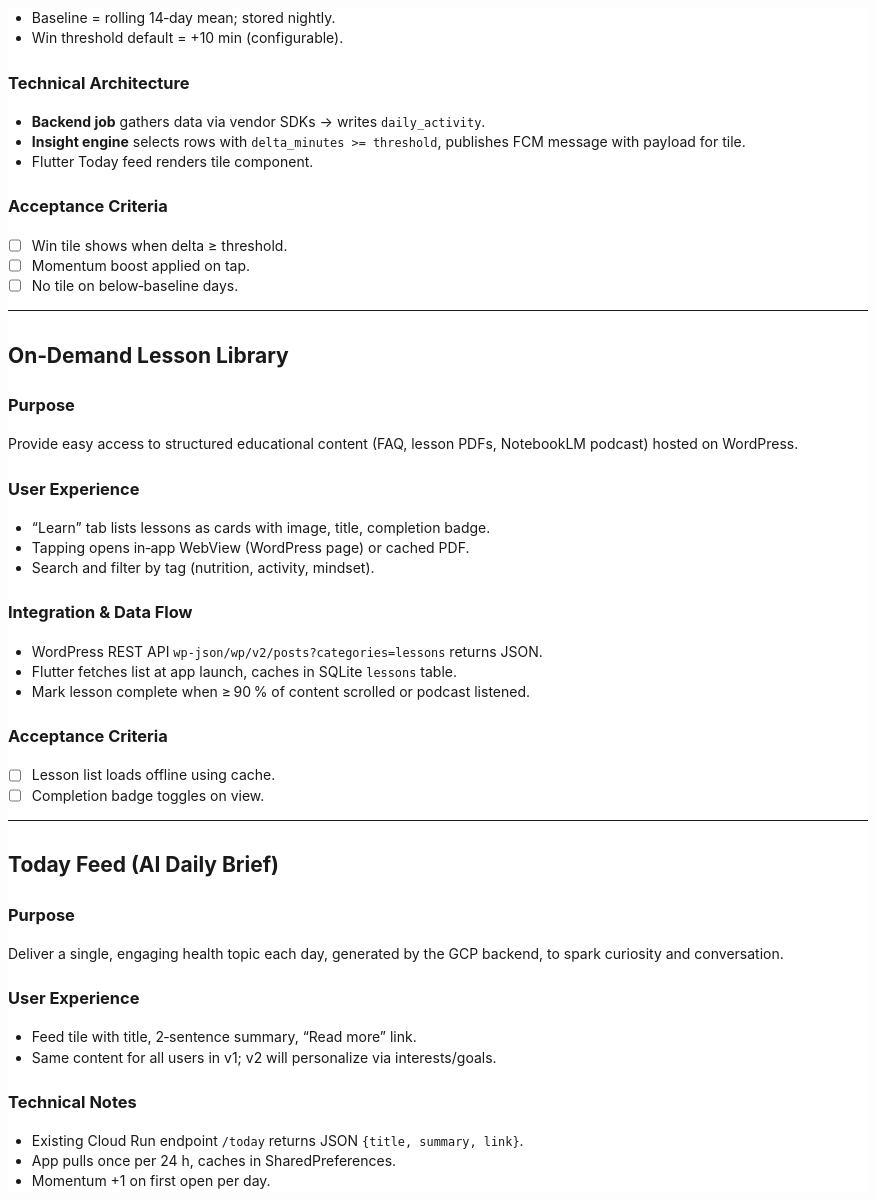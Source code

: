 * Baseline = rolling 14‑day mean; stored nightly.  
* Win threshold default = +10 min (configurable).

### Technical Architecture  
* **Backend job** gathers data via vendor SDKs → writes `daily_activity`.  
* **Insight engine** selects rows with `delta_minutes >= threshold`, publishes FCM message with payload for tile.  
* Flutter Today feed renders tile component.

### Acceptance Criteria  
- [ ] Win tile shows when delta ≥ threshold.  
- [ ] Momentum boost applied on tap.  
- [ ] No tile on below‑baseline days.  

---

## On‑Demand Lesson Library

### Purpose  
Provide easy access to structured educational content (FAQ, lesson PDFs, NotebookLM podcast) hosted on WordPress.

### User Experience  
* “Learn” tab lists lessons as cards with image, title, completion badge.  
* Tapping opens in‑app WebView (WordPress page) or cached PDF.  
* Search and filter by tag (nutrition, activity, mindset).

### Integration & Data Flow  
* WordPress REST API `wp-json/wp/v2/posts?categories=lessons` returns JSON.  
* Flutter fetches list at app launch, caches in SQLite `lessons` table.  
* Mark lesson complete when ≥ 90 % of content scrolled or podcast listened.

### Acceptance Criteria  
- [ ] Lesson list loads offline using cache.  
- [ ] Completion badge toggles on view.  

---

## Today Feed (AI Daily Brief)

### Purpose  
Deliver a single, engaging health topic each day, generated by the GCP backend, to spark curiosity and conversation.

### User Experience  
* Feed tile with title, 2‑sentence summary, “Read more” link.  
* Same content for all users in v1; v2 will personalize via interests/goals.

### Technical Notes  
* Existing Cloud Run endpoint `/today` returns JSON `{title, summary, link}`.  
* App pulls once per 24 h, caches in SharedPreferences.  
* Momentum +1 on first open per day.
